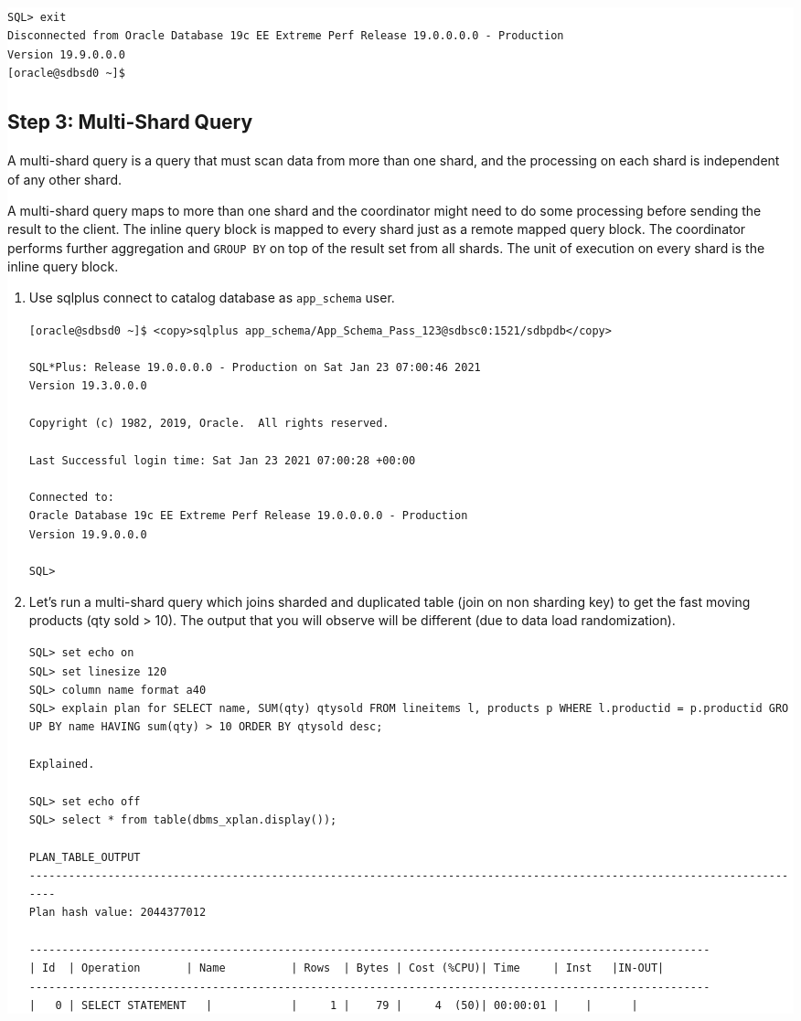    ```
   SQL> exit
   Disconnected from Oracle Database 19c EE Extreme Perf Release 19.0.0.0.0 - Production
   Version 19.9.0.0.0
   [oracle@sdbsd0 ~]$ 
   ```




## **Step 3:**  Multi-Shard Query

A multi-shard query is a query that must scan data from more than one shard, and the processing on each shard is independent of any other shard.

A multi-shard query maps to more than one shard and the coordinator might need to do some processing before sending the result to the client. The inline query block is mapped to every shard just as a remote mapped query block. The coordinator performs further aggregation and `GROUP BY` on top of the result set from all shards. The unit of execution on every shard is the inline query block. 

1. Use sqlplus connect to catalog database as `app_schema` user.

   ```
   [oracle@sdbsd0 ~]$ <copy>sqlplus app_schema/App_Schema_Pass_123@sdbsc0:1521/sdbpdb</copy>
   
   SQL*Plus: Release 19.0.0.0.0 - Production on Sat Jan 23 07:00:46 2021
   Version 19.3.0.0.0
   
   Copyright (c) 1982, 2019, Oracle.  All rights reserved.
   
   Last Successful login time: Sat Jan 23 2021 07:00:28 +00:00
   
   Connected to:
   Oracle Database 19c EE Extreme Perf Release 19.0.0.0.0 - Production
   Version 19.9.0.0.0
   
   SQL> 
   ```

   

2. Let’s run a multi-shard query which joins sharded and duplicated table (join on non sharding key) to get the fast moving products (qty sold > 10). The output that you will observe will be different (due to data load randomization).

   ```
   SQL> set echo on
   SQL> set linesize 120
   SQL> column name format a40
   SQL> explain plan for SELECT name, SUM(qty) qtysold FROM lineitems l, products p WHERE l.productid = p.productid GROUP BY name HAVING sum(qty) > 10 ORDER BY qtysold desc;
   
   Explained.
   
   SQL> set echo off
   SQL> select * from table(dbms_xplan.display());
   
   PLAN_TABLE_OUTPUT
   ------------------------------------------------------------------------------------------------------------------------
   Plan hash value: 2044377012
   
   --------------------------------------------------------------------------------------------------------
   | Id  | Operation	   | Name	       | Rows  | Bytes | Cost (%CPU)| Time     | Inst	|IN-OUT|
   --------------------------------------------------------------------------------------------------------
   |   0 | SELECT STATEMENT   |		       |     1 |    79 |     4	(50)| 00:00:01 |	|      |
   ```